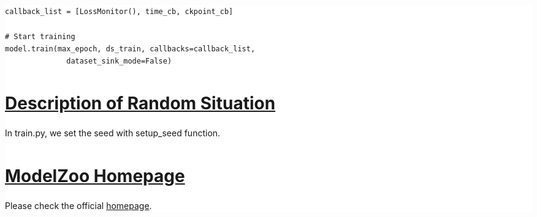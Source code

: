   ```
  callback_list = [LossMonitor(), time_cb, ckpoint_cb]
  
  # Start training
  model.train(max_epoch, ds_train, callbacks=callback_list,
                dataset_sink_mode=False)
  ```

# [Description of Random Situation](#contents)

In train.py, we set the seed with setup_seed function.


# [ModelZoo Homepage](#contents)  
 Please check the official [homepage](https://gitee.com/mindspore/mindspore/tree/master/model_zoo).  
